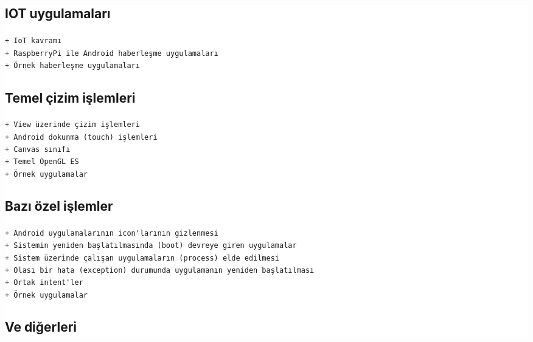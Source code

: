 ## IOT uygulamaları
    + IoT kavramı
    + RaspberryPi ile Android haberleşme uygulamaları
    + Örnek haberleşme uygulamaları

## Temel çizim işlemleri
    + View üzerinde çizim işlemleri
    + Android dokunma (touch) işlemleri
    + Canvas sınıfı
    + Temel OpenGL ES
    + Örnek uygulamalar

## Bazı özel işlemler
    + Android uygulamalarının icon'larının gizlenmesi
    + Sistemin yeniden başlatılmasında (boot) devreye giren uygulamalar
    + Sistem üzerinde çalışan uygulamaların (process) elde edilmesi
    + Olası bir hata (exception) durumunda uygulamanın yeniden başlatılması
    + Ortak intent'ler
    + Örnek uygulamalar

## Ve diğerleri

